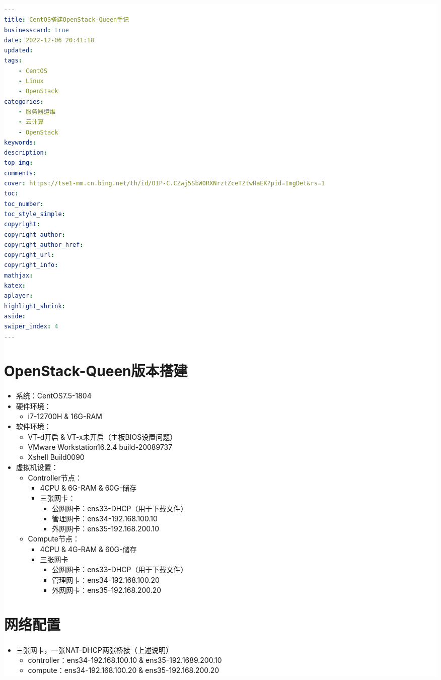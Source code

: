 ```yaml
---
title: CentOS搭建OpenStack-Queen手记
businesscard: true
date: 2022-12-06 20:41:18
updated:
tags: 
    - CentOS
    - Linux
    - OpenStack
categories: 
    - 服务器运维
    - 云计算
    - OpenStack
keywords:
description:
top_img:
comments:
cover: https://tse1-mm.cn.bing.net/th/id/OIP-C.CZwj5SbW0RXNrztZceTZtwHaEK?pid=ImgDet&rs=1
toc:
toc_number:
toc_style_simple:
copyright:
copyright_author:
copyright_author_href:
copyright_url:
copyright_info:
mathjax:
katex:
aplayer:
highlight_shrink:
aside:
swiper_index: 4
---
```

# OpenStack-Queen版本搭建
- 系统：CentOS7.5-1804
- 硬件环境：
  - i7-12700H & 16G-RAM
- 软件环境：
  - VT-d开启 & VT-x未开启（主板BIOS设置问题）
  - VMware Workstation16.2.4 build-20089737
  - Xshell Build0090
- 虚拟机设置：
  - Controller节点：
    - 4CPU & 6G-RAM & 60G-储存
    - 三张网卡：
      - 公网网卡：ens33-DHCP（用于下载文件）
      - 管理网卡：ens34-192.168.100.10
      - 外网网卡：ens35-192.168.200.10
  - Compute节点：
    - 4CPU & 4G-RAM & 60G-储存
    - 三张网卡
      - 公网网卡：ens33-DHCP（用于下载文件）
      - 管理网卡：ens34-192.168.100.20
      - 外网网卡：ens35-192.168.200.20
# 网络配置
- 三张网卡，一张NAT-DHCP两张桥接（上述说明）
   - controller：ens34-192.168.100.10 & ens35-192.1689.200.10
   - compute：ens34-192.168.100.20 & ens35-192.168.200.20